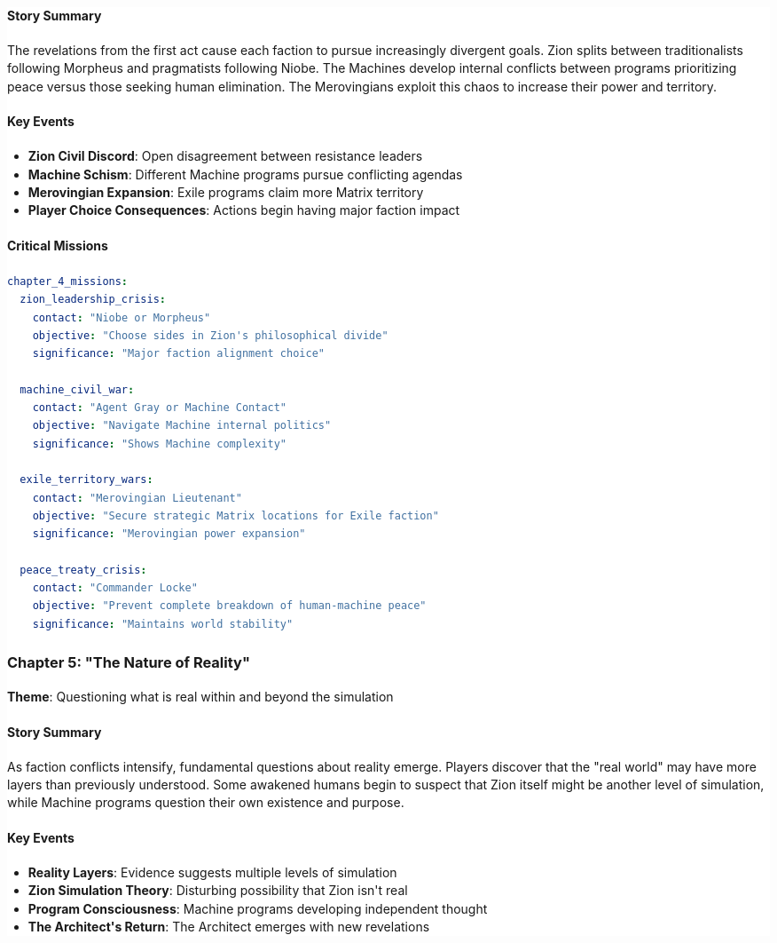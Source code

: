 #### Story Summary
The revelations from the first act cause each faction to pursue increasingly divergent goals. Zion splits between traditionalists following Morpheus and pragmatists following Niobe. The Machines develop internal conflicts between programs prioritizing peace versus those seeking human elimination. The Merovingians exploit this chaos to increase their power and territory.

#### Key Events
- **Zion Civil Discord**: Open disagreement between resistance leaders
- **Machine Schism**: Different Machine programs pursue conflicting agendas
- **Merovingian Expansion**: Exile programs claim more Matrix territory
- **Player Choice Consequences**: Actions begin having major faction impact

#### Critical Missions
```yaml
chapter_4_missions:
  zion_leadership_crisis:
    contact: "Niobe or Morpheus"
    objective: "Choose sides in Zion's philosophical divide"
    significance: "Major faction alignment choice"
    
  machine_civil_war:
    contact: "Agent Gray or Machine Contact"
    objective: "Navigate Machine internal politics"
    significance: "Shows Machine complexity"
    
  exile_territory_wars:
    contact: "Merovingian Lieutenant"  
    objective: "Secure strategic Matrix locations for Exile faction"
    significance: "Merovingian power expansion"
    
  peace_treaty_crisis:
    contact: "Commander Locke"
    objective: "Prevent complete breakdown of human-machine peace"
    significance: "Maintains world stability"
```

### **Chapter 5: "The Nature of Reality"**
**Theme**: Questioning what is real within and beyond the simulation

#### Story Summary
As faction conflicts intensify, fundamental questions about reality emerge. Players discover that the "real world" may have more layers than previously understood. Some awakened humans begin to suspect that Zion itself might be another level of simulation, while Machine programs question their own existence and purpose.

#### Key Events
- **Reality Layers**: Evidence suggests multiple levels of simulation
- **Zion Simulation Theory**: Disturbing possibility that Zion isn't real
- **Program Consciousness**: Machine programs developing independent thought
- **The Architect's Return**: The Architect emerges with new revelations
